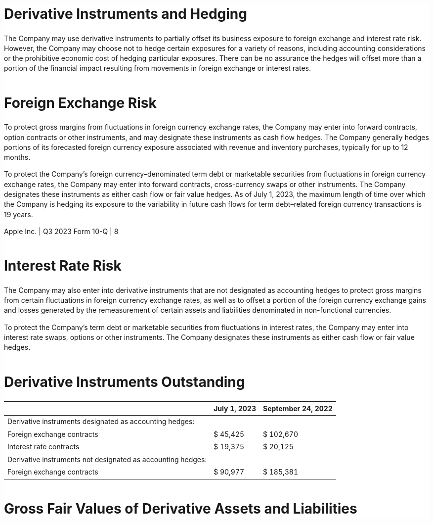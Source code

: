 # Derivative Instruments and Hedging

The Company may use derivative instruments to partially offset its business exposure to foreign exchange and interest rate risk. However, the Company may choose not to hedge certain exposures for a variety of reasons, including accounting considerations or the prohibitive economic cost of hedging particular exposures. There can be no assurance the hedges will offset more than a portion of the financial impact resulting from movements in foreign exchange or interest rates.

# Foreign Exchange Risk

To protect gross margins from fluctuations in foreign currency exchange rates, the Company may enter into forward contracts, option contracts or other instruments, and may designate these instruments as cash flow hedges. The Company generally hedges portions of its forecasted foreign currency exposure associated with revenue and inventory purchases, typically for up to 12 months.

To protect the Company’s foreign currency–denominated term debt or marketable securities from fluctuations in foreign currency exchange rates, the Company may enter into forward contracts, cross-currency swaps or other instruments. The Company designates these instruments as either cash flow or fair value hedges. As of July 1, 2023, the maximum length of time over which the Company is hedging its exposure to the variability in future cash flows for term debt–related foreign currency transactions is 19 years.

Apple Inc. | Q3 2023 Form 10-Q | 8
# Interest Rate Risk

The Company may also enter into derivative instruments that are not designated as accounting hedges to protect gross margins from certain fluctuations in foreign currency exchange rates, as well as to offset a portion of the foreign currency exchange gains and losses generated by the remeasurement of certain assets and liabilities denominated in non-functional currencies.

To protect the Company’s term debt or marketable securities from fluctuations in interest rates, the Company may enter into interest rate swaps, options or other instruments. The Company designates these instruments as either cash flow or fair value hedges.

# Derivative Instruments Outstanding

| |July 1, 2023|September 24, 2022|
|---|---|---|
|Derivative instruments designated as accounting hedges:| | |
|Foreign exchange contracts|$ 45,425|$ 102,670|
|Interest rate contracts|$ 19,375|$ 20,125|
|Derivative instruments not designated as accounting hedges:| | |
|Foreign exchange contracts|$ 90,977|$ 185,381|

# Gross Fair Values of Derivative Assets and Liabilities
